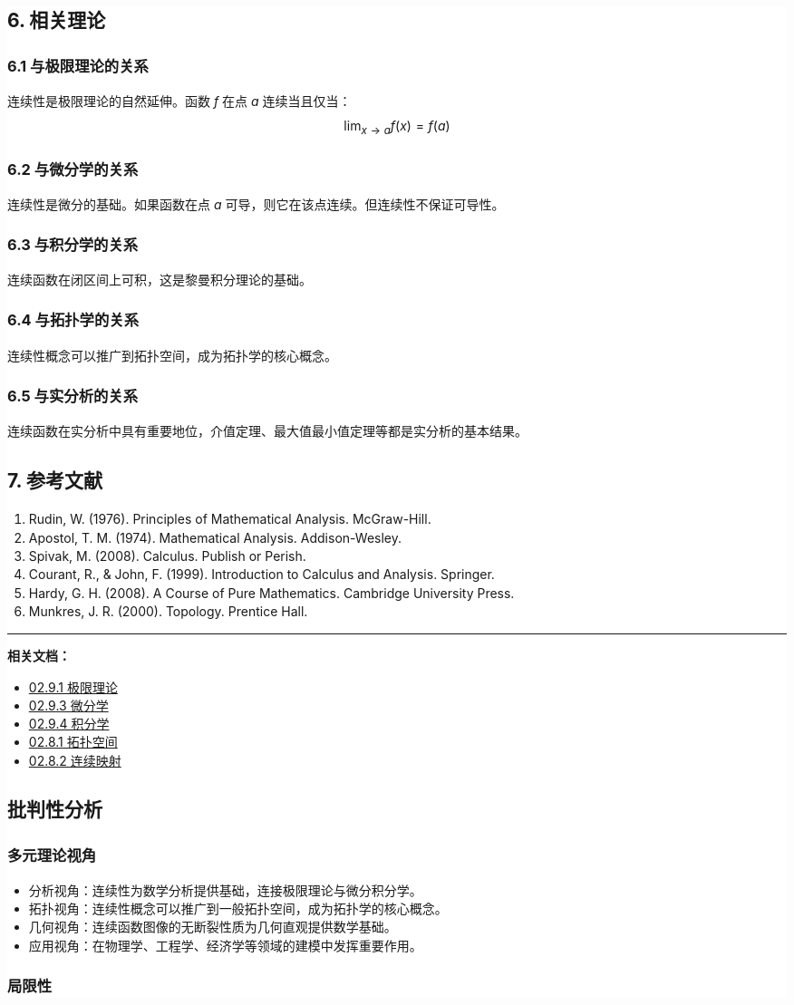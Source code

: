 ## 6. 相关理论

### 6.1 与极限理论的关系

连续性是极限理论的自然延伸。函数 $f$ 在点 $a$ 连续当且仅当：
$$\lim_{x \to a} f(x) = f(a)$$

### 6.2 与微分学的关系

连续性是微分的基础。如果函数在点 $a$ 可导，则它在该点连续。但连续性不保证可导性。

### 6.3 与积分学的关系

连续函数在闭区间上可积，这是黎曼积分理论的基础。

### 6.4 与拓扑学的关系

连续性概念可以推广到拓扑空间，成为拓扑学的核心概念。

### 6.5 与实分析的关系

连续函数在实分析中具有重要地位，介值定理、最大值最小值定理等都是实分析的基本结果。

## 7. 参考文献

1. Rudin, W. (1976). Principles of Mathematical Analysis. McGraw-Hill.
2. Apostol, T. M. (1974). Mathematical Analysis. Addison-Wesley.
3. Spivak, M. (2008). Calculus. Publish or Perish.
4. Courant, R., & John, F. (1999). Introduction to Calculus and Analysis. Springer.
5. Hardy, G. H. (2008). A Course of Pure Mathematics. Cambridge University Press.
6. Munkres, J. R. (2000). Topology. Prentice Hall.

---

**相关文档：**

- [02.9.1 极限理论](../02.9.1_极限理论.md)
- [02.9.3 微分学](../02.9.3_微分学.md)
- [02.9.4 积分学](../02.9.4_积分学.md)
- [02.8.1 拓扑空间](../02.8.1_拓扑空间.md)
- [02.8.2 连续映射](../02.8.2_连续映射.md)

## 批判性分析

### 多元理论视角

- 分析视角：连续性为数学分析提供基础，连接极限理论与微分积分学。
- 拓扑视角：连续性概念可以推广到一般拓扑空间，成为拓扑学的核心概念。
- 几何视角：连续函数图像的无断裂性质为几何直观提供数学基础。
- 应用视角：在物理学、工程学、经济学等领域的建模中发挥重要作用。

### 局限性
